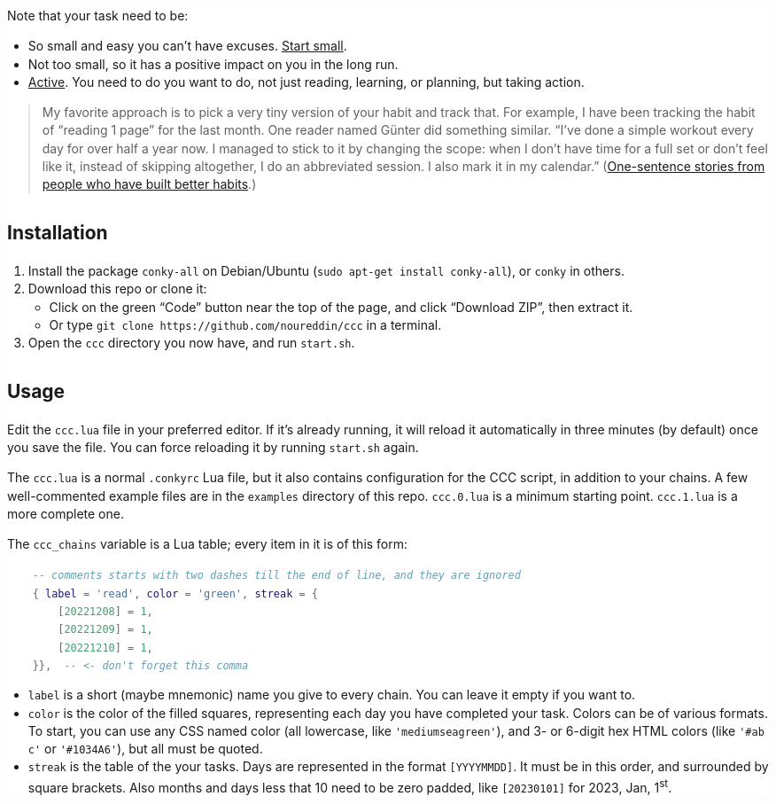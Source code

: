 Note that your task need to be:

- So small and easy you can’t have excuses. [Start small](https://jamesclear.com/good-habits).
- Not too small, so it has a positive impact on you in the long run.
- [Active](https://jamesclear.com/taking-action). You need to do you want to do, not just reading, learning, or planning, but taking action.

> My favorite approach is to pick a very tiny version of your habit and track that. For example, I have been tracking the habit of “reading 1 page” for the last month. One reader named Günter did something similar. “I’ve done a simple workout every day for over half a year now. I managed to stick to it by changing the scope: when I don’t have time for a full set or don’t feel like it, instead of skipping altogether, I do an abbreviated session. I also mark it in my calendar.” ([One-sentence stories from people who have built better habits](https://jamesclear.com/one-sentence-habits).)

## Installation

1. Install the package `conky-all` on Debian/Ubuntu (`sudo apt-get install conky-all`), or `conky` in others.
2. Download this repo or clone it:
    - Click on the green “Code” button near the top of the page, and click “Download ZIP”, then extract it.
    - Or type `git clone https://github.com/noureddin/ccc` in a terminal.
3. Open the `ccc` directory you now have, and run `start.sh`.

## Usage

Edit the `ccc.lua` file in your preferred editor. If it’s already running, it will reload it automatically in three minutes (by default) once you save the file. You can force reloading it by running `start.sh` again.

The `ccc.lua` is a normal `.conkyrc` Lua file, but it also contains configuration for the CCC script, in addition to your chains. A few well-commented example files are in the `examples` directory of this repo. `ccc.0.lua` is a minimum starting point. `ccc.1.lua` is a more complete one.

The `ccc_chains` variable is a Lua table; every item in it is of this form:

```lua
    -- comments starts with two dashes till the end of line, and they are ignored
    { label = 'read', color = 'green', streak = {
        [20221208] = 1,
        [20221209] = 1,
        [20221210] = 1,
    }},  -- <- don't forget this comma
```

- `label` is a short (maybe mnemonic) name you give to every chain. You can leave it empty if you want to.
- `color` is the color of the filled squares, representing each day you have completed your task. Colors can be of various formats. To start, you can use any CSS named color (all lowercase, like `'mediumseagreen'`), and 3- or 6-digit hex HTML colors (like `'#abc'` or `'#1034A6'`), but all must be quoted.
- `streak` is the table of the your tasks. Days are represented in the format `[YYYYMMDD]`. It must be in this order, and surrounded by square brackets. Also months and days less that 10 need to be zero padded, like `[20230101]` for 2023, Jan, 1<sup>st</sup>.
